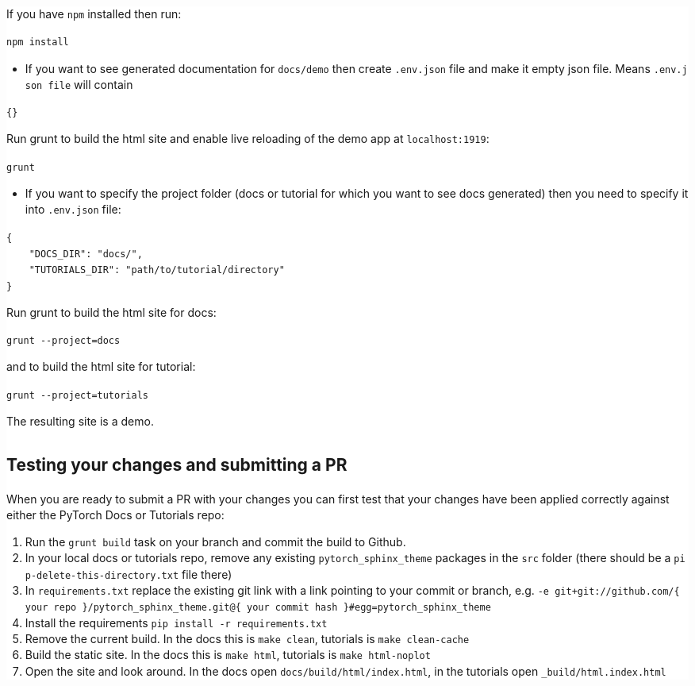 If you have `npm` installed then run:

```
npm install
```

- If you want to see generated documentation for `docs/demo` then create
`.env.json` file and make it empty json file. Means `.env.json file` will
contain

```
{}
```

Run grunt to build the html site and enable live reloading of the demo app at `localhost:1919`:

```
grunt
```

- If you want to specify the project folder (docs or tutorial for which
you want to see docs generated) then you need to specify it into `.env.json`
file:

```
{
    "DOCS_DIR": "docs/",
    "TUTORIALS_DIR": "path/to/tutorial/directory"
}
```

Run grunt to build the html site for docs:

```
grunt --project=docs
```

and to build the html site for tutorial:

```
grunt --project=tutorials
```

The resulting site is a demo.

## Testing your changes and submitting a PR

When you are ready to submit a PR with your changes you can first test that your changes have been applied correctly against either the PyTorch Docs or Tutorials repo:

1. Run the `grunt build` task on your branch and commit the build to Github.
2. In your local docs or tutorials repo, remove any existing `pytorch_sphinx_theme` packages in the `src` folder (there should be a `pip-delete-this-directory.txt` file there)
3. In `requirements.txt` replace the existing git link with a link pointing to your commit or branch, e.g. `-e git+git://github.com/{ your repo }/pytorch_sphinx_theme.git@{ your commit hash }#egg=pytorch_sphinx_theme`
4. Install the requirements `pip install -r requirements.txt`
5. Remove the current build. In the docs this is `make clean`, tutorials is `make clean-cache`
6. Build the static site. In the docs this is `make html`, tutorials is `make html-noplot`
7. Open the site and look around. In the docs open `docs/build/html/index.html`, in the tutorials open `_build/html.index.html`
